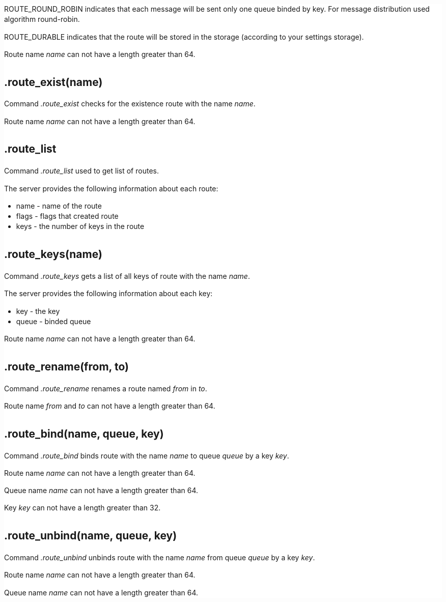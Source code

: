 ROUTE\_ROUND\_ROBIN indicates that each message will be sent only one queue binded by key.
For message distribution used algorithm round-robin.

ROUTE\_DURABLE indicates that the route will be stored in the storage (according to your settings storage).

Route name *name* can not have a length greater than 64.

.route\_exist(name)
-------------------
Command *.route_exist* checks for the existence route with the name *name*.

Route name *name* can not have a length greater than 64.

.route\_list
------------
Command *.route_list* used to get list of routes.

The server provides the following information about each route:

* name - name of the route
* flags - flags that created route
* keys - the number of keys in the route

.route\_keys(name)
------------------
Command *.route_keys* gets a list of all keys of route with the name *name*.

The server provides the following information about each key:

* key - the key
* queue - binded queue

Route name *name* can not have a length greater than 64.

.route\_rename(from, to)
----------------------------------
Command *.route\_rename* renames a route named *from* in *to*.

Route name *from* and *to* can not have a length greater than 64.

.route\_bind(name, queue, key)
------------------------------
Command *.route\_bind* binds route with the name *name* to queue *queue* by a key *key*.

Route name *name* can not have a length greater than 64.

Queue name *name* can not have a length greater than 64.

Key *key* can not have a length greater than 32.

.route\_unbind(name, queue, key)
--------------------------------
Command *.route\_unbind* unbinds route with the name *name* from queue *queue* by a key *key*.

Route name *name* can not have a length greater than 64.

Queue name *name* can not have a length greater than 64.
